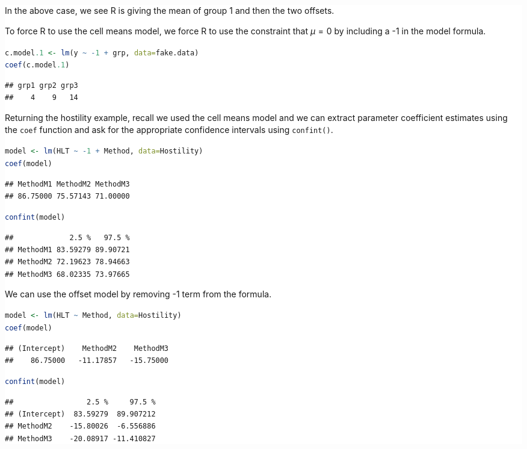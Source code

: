 
In the above case, we see R is giving the mean of group 1 and then the two offsets. 

To force R to use the cell means model, we force R to use the constraint that $\mu=0$ by including a -1 in the model formula.


```r
c.model.1 <- lm(y ~ -1 + grp, data=fake.data)
coef(c.model.1)
```

```
## grp1 grp2 grp3 
##    4    9   14
```

Returning the hostility example, recall we used the cell means model and we can extract parameter coefficient estimates using the `coef` function and ask for the appropriate confidence intervals using `confint()`.


```r
model <- lm(HLT ~ -1 + Method, data=Hostility)
coef(model)
```

```
## MethodM1 MethodM2 MethodM3 
## 86.75000 75.57143 71.00000
```

```r
confint(model)
```

```
##             2.5 %   97.5 %
## MethodM1 83.59279 89.90721
## MethodM2 72.19623 78.94663
## MethodM3 68.02335 73.97665
```

We can use the offset model by removing -1 term from the formula. 


```r
model <- lm(HLT ~ Method, data=Hostility)
coef(model)
```

```
## (Intercept)    MethodM2    MethodM3 
##    86.75000   -11.17857   -15.75000
```

```r
confint(model)
```

```
##                 2.5 %     97.5 %
## (Intercept)  83.59279  89.907212
## MethodM2    -15.80026  -6.556886
## MethodM3    -20.08917 -11.410827
```
